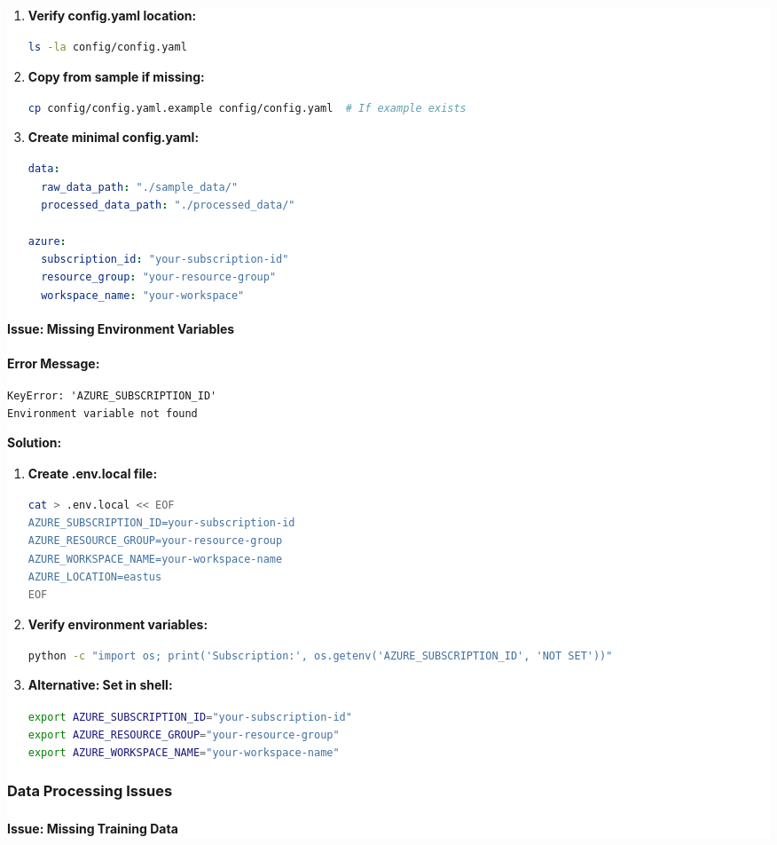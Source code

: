 1. **Verify config.yaml location:**
   ```bash
   ls -la config/config.yaml
   ```

2. **Copy from sample if missing:**
   ```bash
   cp config/config.yaml.example config/config.yaml  # If example exists
   ```

3. **Create minimal config.yaml:**
   ```yaml
   data:
     raw_data_path: "./sample_data/"
     processed_data_path: "./processed_data/"
   
   azure:
     subscription_id: "your-subscription-id"
     resource_group: "your-resource-group"
     workspace_name: "your-workspace"
   ```

#### Issue: Missing Environment Variables

**Error Message:**
```
KeyError: 'AZURE_SUBSCRIPTION_ID'
Environment variable not found
```

**Solution:**

1. **Create .env.local file:**
   ```bash
   cat > .env.local << EOF
   AZURE_SUBSCRIPTION_ID=your-subscription-id
   AZURE_RESOURCE_GROUP=your-resource-group
   AZURE_WORKSPACE_NAME=your-workspace-name
   AZURE_LOCATION=eastus
   EOF
   ```

2. **Verify environment variables:**
   ```bash
   python -c "import os; print('Subscription:', os.getenv('AZURE_SUBSCRIPTION_ID', 'NOT SET'))"
   ```

3. **Alternative: Set in shell:**
   ```bash
   export AZURE_SUBSCRIPTION_ID="your-subscription-id"
   export AZURE_RESOURCE_GROUP="your-resource-group"
   export AZURE_WORKSPACE_NAME="your-workspace-name"
   ```

### Data Processing Issues

#### Issue: Missing Training Data
